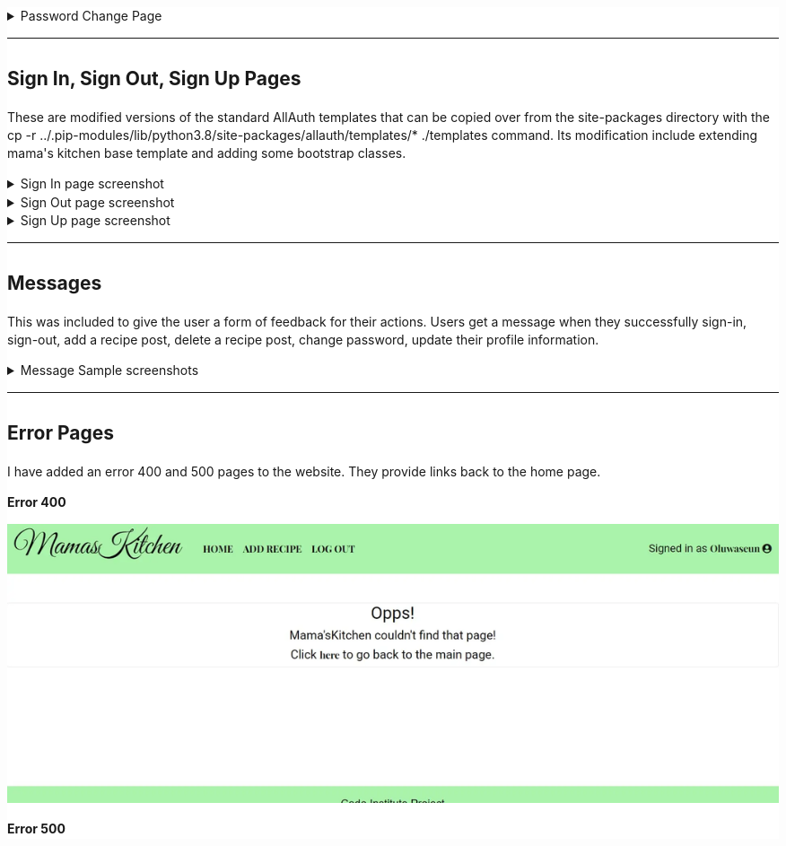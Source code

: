 <details><summary>Password Change Page</summary></details>

---

## Sign In, Sign Out, Sign Up Pages

These are modified versions of the standard AllAuth templates that can be copied over from the site-packages directory with the cp -r ../.pip-modules/lib/python3.8/site-packages/allauth/templates/* ./templates command. Its modification include extending mama's kitchen base template and adding some bootstrap classes.

<details><summary>Sign In page screenshot</summary></details>

<details><summary>Sign Out page screenshot</summary></details>

<details><summary>Sign Up page screenshot</summary></details>

---

## Messages

This was included to give the user a form of feedback for their actions. Users get a message when they successfully sign-in, sign-out, add a recipe post, delete a recipe post, change password, update their profile information.

<details><summary>Message Sample screenshots</summary></details>


---

## Error Pages

I have added an error 400 and 500 pages to the website. They provide links back to the home page.

**Error 400**

![Error 400](screenshots/live_site/error-400.webp)

**Error 500**
